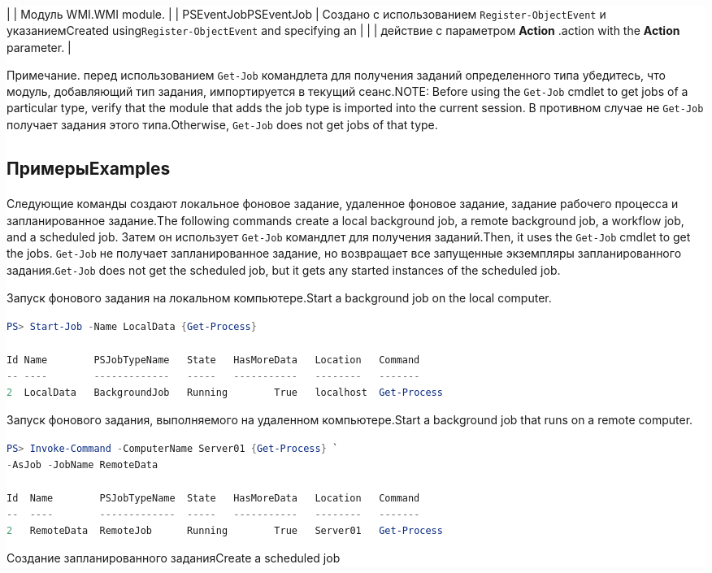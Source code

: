 |                | <span data-ttu-id="4170c-206">Модуль WMI.</span><span class="sxs-lookup"><span data-stu-id="4170c-206">WMI module.</span></span>                                              |
| <span data-ttu-id="4170c-207">PSEventJob</span><span class="sxs-lookup"><span data-stu-id="4170c-207">PSEventJob</span></span>     | <span data-ttu-id="4170c-208">Создано с использованием `Register-ObjectEvent` и указанием</span><span class="sxs-lookup"><span data-stu-id="4170c-208">Created using`Register-ObjectEvent` and specifying an</span></span>    |
|                | <span data-ttu-id="4170c-209">действие с параметром **Action** .</span><span class="sxs-lookup"><span data-stu-id="4170c-209">action with the **Action** parameter.</span></span>                    |

<span data-ttu-id="4170c-210">Примечание. перед использованием `Get-Job` командлета для получения заданий определенного типа убедитесь, что модуль, добавляющий тип задания, импортируется в текущий сеанс.</span><span class="sxs-lookup"><span data-stu-id="4170c-210">NOTE: Before using the `Get-Job` cmdlet to get jobs of a particular type, verify that the module that adds the job type is imported into the current session.</span></span>
<span data-ttu-id="4170c-211">В противном случае не `Get-Job` получает задания этого типа.</span><span class="sxs-lookup"><span data-stu-id="4170c-211">Otherwise, `Get-Job` does not get jobs of that type.</span></span>

## <a name="examples"></a><span data-ttu-id="4170c-212">Примеры</span><span class="sxs-lookup"><span data-stu-id="4170c-212">Examples</span></span>

<span data-ttu-id="4170c-213">Следующие команды создают локальное фоновое задание, удаленное фоновое задание, задание рабочего процесса и запланированное задание.</span><span class="sxs-lookup"><span data-stu-id="4170c-213">The following commands create a local background job, a remote background job, a workflow job, and a scheduled job.</span></span> <span data-ttu-id="4170c-214">Затем он использует `Get-Job` командлет для получения заданий.</span><span class="sxs-lookup"><span data-stu-id="4170c-214">Then, it uses the `Get-Job` cmdlet to get the jobs.</span></span> <span data-ttu-id="4170c-215">`Get-Job` не получает запланированное задание, но возвращает все запущенные экземпляры запланированного задания.</span><span class="sxs-lookup"><span data-stu-id="4170c-215">`Get-Job` does not get the scheduled job, but it gets any started instances of the scheduled job.</span></span>

<span data-ttu-id="4170c-216">Запуск фонового задания на локальном компьютере.</span><span class="sxs-lookup"><span data-stu-id="4170c-216">Start a background job on the local computer.</span></span>

```powershell
PS> Start-Job -Name LocalData {Get-Process}

Id Name        PSJobTypeName   State   HasMoreData   Location   Command
-- ----        -------------   -----   -----------   --------   -------
2  LocalData   BackgroundJob   Running        True   localhost  Get-Process
```

<span data-ttu-id="4170c-217">Запуск фонового задания, выполняемого на удаленном компьютере.</span><span class="sxs-lookup"><span data-stu-id="4170c-217">Start a background job that runs on a remote computer.</span></span>

```powershell
PS> Invoke-Command -ComputerName Server01 {Get-Process} `
-AsJob -JobName RemoteData

Id  Name        PSJobTypeName  State   HasMoreData   Location   Command
--  ----        -------------  -----   -----------   --------   -------
2   RemoteData  RemoteJob      Running        True   Server01   Get-Process
```

<span data-ttu-id="4170c-218">Создание запланированного задания</span><span class="sxs-lookup"><span data-stu-id="4170c-218">Create a scheduled job</span></span>
